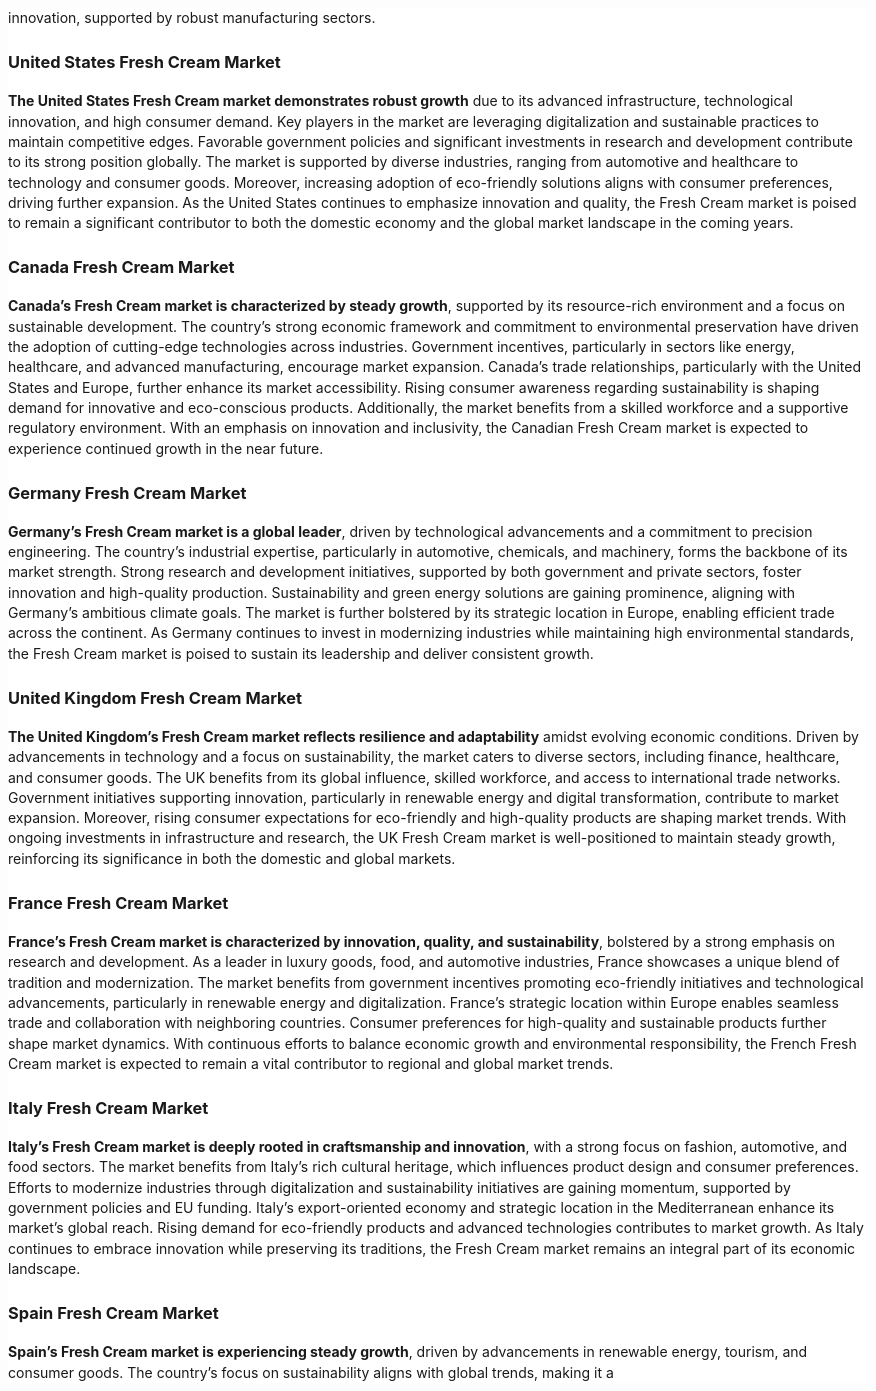 innovation, supported by robust manufacturing sectors.</span></em></p></blockquote><h3><strong>United States Fresh Cream Market</strong></h3><p><strong>The United States Fresh Cream market demonstrates robust growth</strong> due to its advanced infrastructure, technological innovation, and high consumer demand. Key players in the market are leveraging digitalization and sustainable practices to maintain competitive edges. Favorable government policies and significant investments in research and development contribute to its strong position globally. The market is supported by diverse industries, ranging from automotive and healthcare to technology and consumer goods. Moreover, increasing adoption of eco-friendly solutions aligns with consumer preferences, driving further expansion. As the United States continues to emphasize innovation and quality, the Fresh Cream market is poised to remain a significant contributor to both the domestic economy and the global market landscape in the coming years.</p><h3><strong>Canada Fresh Cream Market</strong></h3><p><strong>Canada&rsquo;s Fresh Cream market is characterized by steady growth</strong>, supported by its resource-rich environment and a focus on sustainable development. The country&rsquo;s strong economic framework and commitment to environmental preservation have driven the adoption of cutting-edge technologies across industries. Government incentives, particularly in sectors like energy, healthcare, and advanced manufacturing, encourage market expansion. Canada&rsquo;s trade relationships, particularly with the United States and Europe, further enhance its market accessibility. Rising consumer awareness regarding sustainability is shaping demand for innovative and eco-conscious products. Additionally, the market benefits from a skilled workforce and a supportive regulatory environment. With an emphasis on innovation and inclusivity, the Canadian Fresh Cream market is expected to experience continued growth in the near future.</p><h3><strong>Germany Fresh Cream Market</strong></h3><p><strong>Germany&rsquo;s Fresh Cream market is a global leader</strong>, driven by technological advancements and a commitment to precision engineering. The country&rsquo;s industrial expertise, particularly in automotive, chemicals, and machinery, forms the backbone of its market strength. Strong research and development initiatives, supported by both government and private sectors, foster innovation and high-quality production. Sustainability and green energy solutions are gaining prominence, aligning with Germany&rsquo;s ambitious climate goals. The market is further bolstered by its strategic location in Europe, enabling efficient trade across the continent. As Germany continues to invest in modernizing industries while maintaining high environmental standards, the Fresh Cream market is poised to sustain its leadership and deliver consistent growth.</p><h3><strong>United Kingdom Fresh Cream Market</strong></h3><p><strong>The United Kingdom&rsquo;s Fresh Cream market reflects resilience and adaptability</strong> amidst evolving economic conditions. Driven by advancements in technology and a focus on sustainability, the market caters to diverse sectors, including finance, healthcare, and consumer goods. The UK benefits from its global influence, skilled workforce, and access to international trade networks. Government initiatives supporting innovation, particularly in renewable energy and digital transformation, contribute to market expansion. Moreover, rising consumer expectations for eco-friendly and high-quality products are shaping market trends. With ongoing investments in infrastructure and research, the UK Fresh Cream market is well-positioned to maintain steady growth, reinforcing its significance in both the domestic and global markets.</p><h3><strong>France Fresh Cream Market</strong></h3><p><strong>France&rsquo;s Fresh Cream market is characterized by innovation, quality, and sustainability</strong>, bolstered by a strong emphasis on research and development. As a leader in luxury goods, food, and automotive industries, France showcases a unique blend of tradition and modernization. The market benefits from government incentives promoting eco-friendly initiatives and technological advancements, particularly in renewable energy and digitalization. France&rsquo;s strategic location within Europe enables seamless trade and collaboration with neighboring countries. Consumer preferences for high-quality and sustainable products further shape market dynamics. With continuous efforts to balance economic growth and environmental responsibility, the French Fresh Cream market is expected to remain a vital contributor to regional and global market trends.</p><h3><strong>Italy Fresh Cream Market</strong></h3><p><strong>Italy&rsquo;s Fresh Cream market is deeply rooted in craftsmanship and innovation</strong>, with a strong focus on fashion, automotive, and food sectors. The market benefits from Italy&rsquo;s rich cultural heritage, which influences product design and consumer preferences. Efforts to modernize industries through digitalization and sustainability initiatives are gaining momentum, supported by government policies and EU funding. Italy&rsquo;s export-oriented economy and strategic location in the Mediterranean enhance its market&rsquo;s global reach. Rising demand for eco-friendly products and advanced technologies contributes to market growth. As Italy continues to embrace innovation while preserving its traditions, the Fresh Cream market remains an integral part of its economic landscape.</p><h3><strong>Spain Fresh Cream Market</strong></h3><p><strong>Spain&rsquo;s Fresh Cream market is experiencing steady growth</strong>, driven by advancements in renewable energy, tourism, and consumer goods. The country&rsquo;s focus on sustainability aligns with global trends, making it a